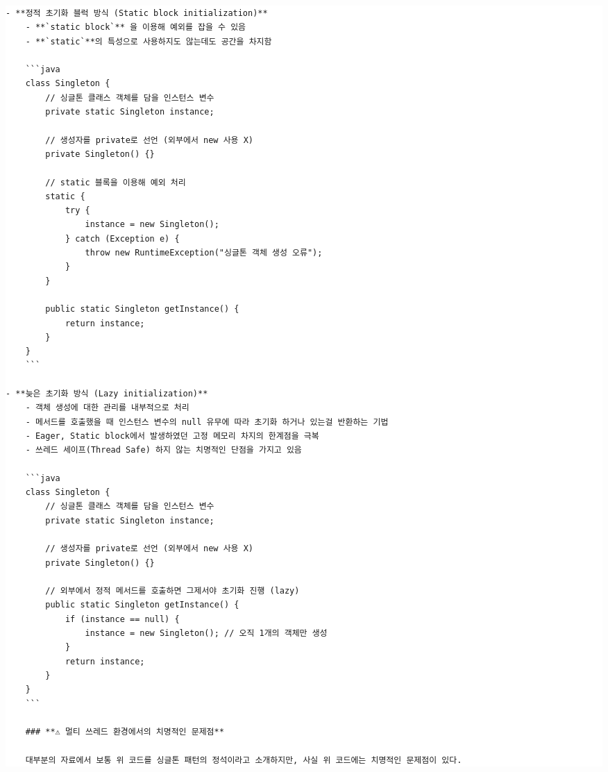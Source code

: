     - **정적 초기화 블럭 방식 (Static block initialization)**
        - **`static block`** 을 이용해 예외를 잡을 수 있음
        - **`static`**의 특성으로 사용하지도 않는데도 공간을 차지함
        
        ```java
        class Singleton {
            // 싱글톤 클래스 객체를 담을 인스턴스 변수
            private static Singleton instance;
        
            // 생성자를 private로 선언 (외부에서 new 사용 X)
            private Singleton() {}
            
            // static 블록을 이용해 예외 처리
            static {
                try {
                    instance = new Singleton();
                } catch (Exception e) {
                    throw new RuntimeException("싱글톤 객체 생성 오류");
                }
            }
        
            public static Singleton getInstance() {
                return instance;
            }
        }
        ```
        
    - **늦은 초기화 방식 (Lazy initialization)**
        - 객체 생성에 대한 관리를 내부적으로 처리
        - 메서드를 호출했을 때 인스턴스 변수의 null 유무에 따라 초기화 하거나 있는걸 반환하는 기법
        - Eager, Static block에서 발생하였던 고정 메모리 차지의 한계점을 극복
        - 쓰레드 세이프(Thread Safe) 하지 않는 치명적인 단점을 가지고 있음
        
        ```java
        class Singleton {
            // 싱글톤 클래스 객체를 담을 인스턴스 변수
            private static Singleton instance;
        
            // 생성자를 private로 선언 (외부에서 new 사용 X)
            private Singleton() {}
        	
            // 외부에서 정적 메서드를 호출하면 그제서야 초기화 진행 (lazy)
            public static Singleton getInstance() {
                if (instance == null) {
                    instance = new Singleton(); // 오직 1개의 객체만 생성
                }
                return instance;
            }
        }
        ```
        
        ### **⚠ 멀티 쓰레드 환경에서의 치명적인 문제점**
        
        대부분의 자료에서 보통 위 코드를 싱글톤 패턴의 정석이라고 소개하지만, 사실 위 코드에는 치명적인 문제점이 있다.
        
